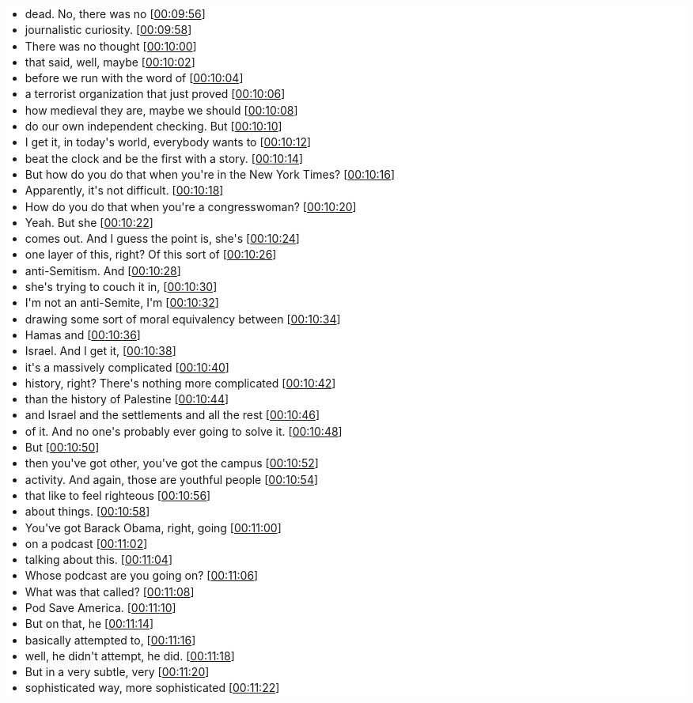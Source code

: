 *  dead. No, there was no [[00:09:56](https://www.youtube.com/watch?v=wwRVmSOEga8&t=596.0s)]
*  journalistic curiosity. [[00:09:58](https://www.youtube.com/watch?v=wwRVmSOEga8&t=598.0s)]
*  There was no thought [[00:10:00](https://www.youtube.com/watch?v=wwRVmSOEga8&t=600.0s)]
*  that said, well, maybe [[00:10:02](https://www.youtube.com/watch?v=wwRVmSOEga8&t=602.0s)]
*  before we run with the word of [[00:10:04](https://www.youtube.com/watch?v=wwRVmSOEga8&t=604.0s)]
*  a terrorist organization that just proved [[00:10:06](https://www.youtube.com/watch?v=wwRVmSOEga8&t=606.0s)]
*  how medieval they are, maybe we should [[00:10:08](https://www.youtube.com/watch?v=wwRVmSOEga8&t=608.0s)]
*  do our own independent checking. But [[00:10:10](https://www.youtube.com/watch?v=wwRVmSOEga8&t=610.0s)]
*  I get it, in today's world, everybody wants to [[00:10:12](https://www.youtube.com/watch?v=wwRVmSOEga8&t=612.0s)]
*  beat the clock and be the first with a story. [[00:10:14](https://www.youtube.com/watch?v=wwRVmSOEga8&t=614.0s)]
*  But how do you do that when you're in the New York Times? [[00:10:16](https://www.youtube.com/watch?v=wwRVmSOEga8&t=616.0s)]
*  Apparently, it's not difficult. [[00:10:18](https://www.youtube.com/watch?v=wwRVmSOEga8&t=618.0s)]
*  How do you do that when you're a congresswoman? [[00:10:20](https://www.youtube.com/watch?v=wwRVmSOEga8&t=620.0s)]
*  Yeah. But she [[00:10:22](https://www.youtube.com/watch?v=wwRVmSOEga8&t=622.0s)]
*  comes out. And I guess the point is, she's [[00:10:24](https://www.youtube.com/watch?v=wwRVmSOEga8&t=624.0s)]
*  one layer of this, right? Of this sort of [[00:10:26](https://www.youtube.com/watch?v=wwRVmSOEga8&t=626.0s)]
*  anti-Semitism. And [[00:10:28](https://www.youtube.com/watch?v=wwRVmSOEga8&t=628.0s)]
*  she's trying to couch it in, [[00:10:30](https://www.youtube.com/watch?v=wwRVmSOEga8&t=630.0s)]
*  I'm not an anti-Semite, I'm [[00:10:32](https://www.youtube.com/watch?v=wwRVmSOEga8&t=632.0s)]
*  drawing some sort of moral equivalency between [[00:10:34](https://www.youtube.com/watch?v=wwRVmSOEga8&t=634.0s)]
*  Hamas and [[00:10:36](https://www.youtube.com/watch?v=wwRVmSOEga8&t=636.0s)]
*  Israel. And I get it, [[00:10:38](https://www.youtube.com/watch?v=wwRVmSOEga8&t=638.0s)]
*  it's a massively complicated [[00:10:40](https://www.youtube.com/watch?v=wwRVmSOEga8&t=640.0s)]
*  history, right? There's nothing more complicated [[00:10:42](https://www.youtube.com/watch?v=wwRVmSOEga8&t=642.0s)]
*  than the history of Palestine [[00:10:44](https://www.youtube.com/watch?v=wwRVmSOEga8&t=644.0s)]
*  and Israel and the settlements and all the rest [[00:10:46](https://www.youtube.com/watch?v=wwRVmSOEga8&t=646.0s)]
*  of it. And no one's probably ever going to solve it. [[00:10:48](https://www.youtube.com/watch?v=wwRVmSOEga8&t=648.0s)]
*  But [[00:10:50](https://www.youtube.com/watch?v=wwRVmSOEga8&t=650.0s)]
*  then you've got other, you've got the campus [[00:10:52](https://www.youtube.com/watch?v=wwRVmSOEga8&t=652.0s)]
*  activity. And again, those are youthful people [[00:10:54](https://www.youtube.com/watch?v=wwRVmSOEga8&t=654.0s)]
*  that like to feel righteous [[00:10:56](https://www.youtube.com/watch?v=wwRVmSOEga8&t=656.0s)]
*  about things. [[00:10:58](https://www.youtube.com/watch?v=wwRVmSOEga8&t=658.0s)]
*  You've got Barack Obama, right, going [[00:11:00](https://www.youtube.com/watch?v=wwRVmSOEga8&t=660.0s)]
*  on a podcast [[00:11:02](https://www.youtube.com/watch?v=wwRVmSOEga8&t=662.0s)]
*  talking about this. [[00:11:04](https://www.youtube.com/watch?v=wwRVmSOEga8&t=664.0s)]
*  Whose podcast are you going on? [[00:11:06](https://www.youtube.com/watch?v=wwRVmSOEga8&t=666.0s)]
*  What was that called? [[00:11:08](https://www.youtube.com/watch?v=wwRVmSOEga8&t=668.0s)]
*  Pod Save America. [[00:11:10](https://www.youtube.com/watch?v=wwRVmSOEga8&t=670.0s)]
*  But on that, he [[00:11:14](https://www.youtube.com/watch?v=wwRVmSOEga8&t=674.0s)]
*  basically attempted to, [[00:11:16](https://www.youtube.com/watch?v=wwRVmSOEga8&t=676.0s)]
*  well, he didn't attempt, he did. [[00:11:18](https://www.youtube.com/watch?v=wwRVmSOEga8&t=678.0s)]
*  But in a very subtle, very [[00:11:20](https://www.youtube.com/watch?v=wwRVmSOEga8&t=680.0s)]
*  sophisticated way, more sophisticated [[00:11:22](https://www.youtube.com/watch?v=wwRVmSOEga8&t=682.0s)]